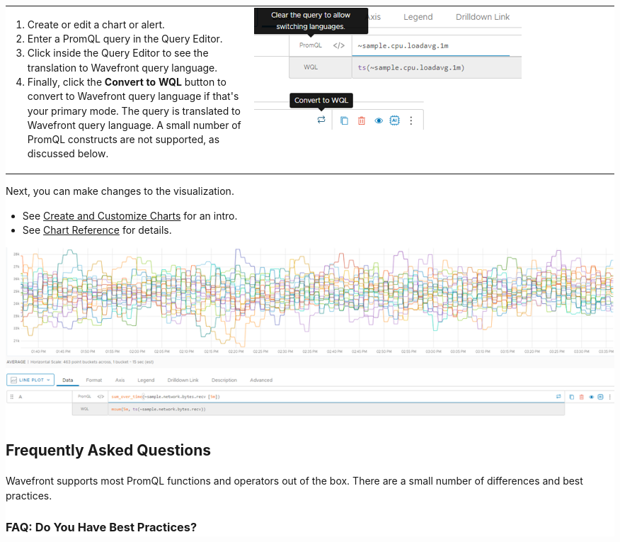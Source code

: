 <table style="width: 100%;">
<tbody>
<tr>
<td width="40%">
<ol><li>Create or edit a chart or alert.</li>
<li>Enter a PromQL query in the Query Editor.</li>
<li>Click inside the Query Editor to see the translation to Wavefront query language.</li>
<li>Finally, click the <strong>Convert to WQL</strong> button to convert to Wavefront query language if that's your primary mode. The query is translated to Wavefront query language. A small number of PromQL constructs are not supported, as discussed below. </li></ol></td>
<td width="60%"><img src="/images/promql_hover1.png" alt="query line in PromQL, with hover text that tells you can't switch the language without clearing the query"><p></p>
<img src="/images/promql_convert_button.png" alt="Button to convert to WQL.">
</td>
</tr>
</tbody>
</table>

Next, you can make changes to the visualization.
  * See [Create and Customize Charts](ui_charts.html) for an intro.
  * See [Chart Reference](ui_chart_reference.html) for details.

![Prometheus query](images/prometheus_sample.png)

## Frequently Asked Questions

Wavefront supports most PromQL functions and operators out of the box. There are a small number of differences and best practices.


### FAQ: Do You Have Best Practices?
